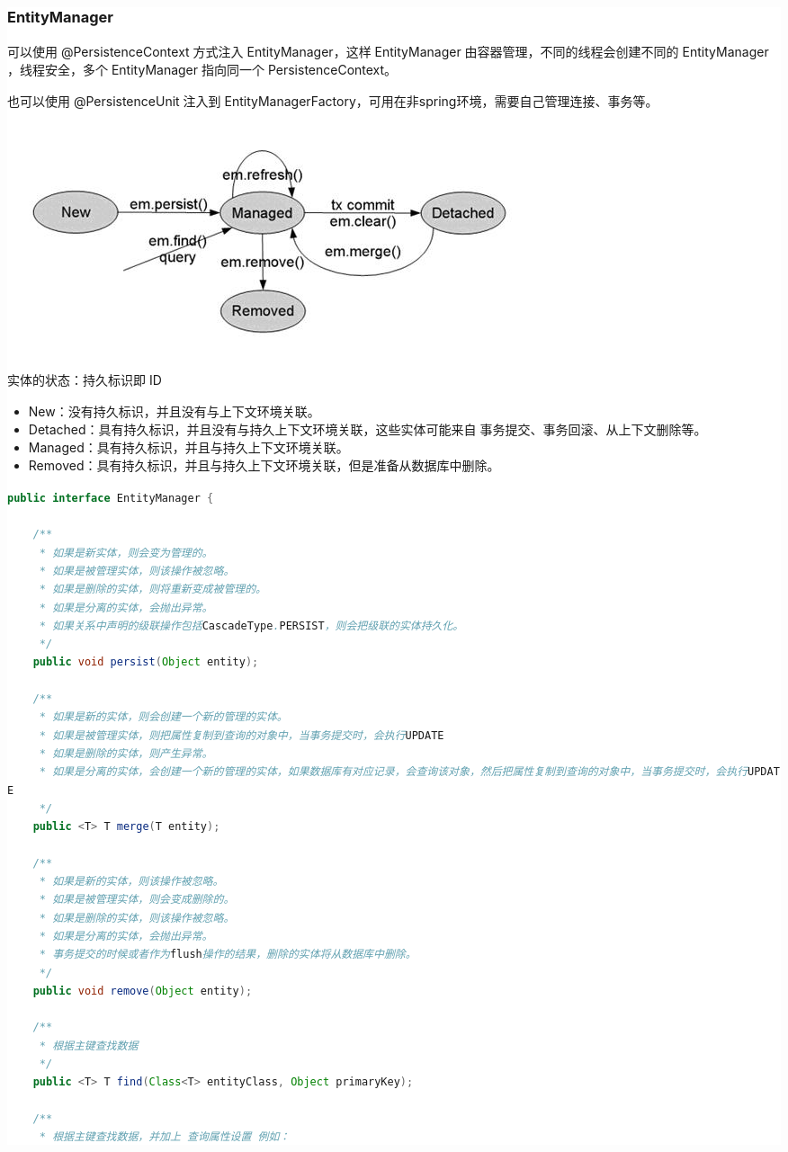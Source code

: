 ### EntityManager

可以使用 @PersistenceContext 方式注入 EntityManager，这样 EntityManager 由容器管理，不同的线程会创建不同的 EntityManager ，线程安全，多个 EntityManager 指向同一个 PersistenceContext。

也可以使用 @PersistenceUnit 注入到 EntityManagerFactory，可用在非spring环境，需要自己管理连接、事务等。

![92.png](./assets/92.png)

实体的状态：持久标识即 ID

- New：没有持久标识，并且没有与上下文环境关联。
- Detached：具有持久标识，并且没有与持久上下文环境关联，这些实体可能来自 事务提交、事务回滚、从上下文删除等。
- Managed：具有持久标识，并且与持久上下文环境关联。
- Removed：具有持久标识，并且与持久上下文环境关联，但是准备从数据库中删除。

```java
public interface EntityManager {

    /**
     * 如果是新实体，则会变为管理的。
     * 如果是被管理实体，则该操作被忽略。
     * 如果是删除的实体，则将重新变成被管理的。
     * 如果是分离的实体，会抛出异常。
     * 如果关系中声明的级联操作包括CascadeType.PERSIST，则会把级联的实体持久化。
     */
    public void persist(Object entity);

    /**
     * 如果是新的实体，则会创建一个新的管理的实体。
     * 如果是被管理实体，则把属性复制到查询的对象中，当事务提交时，会执行UPDATE
     * 如果是删除的实体，则产生异常。
     * 如果是分离的实体，会创建一个新的管理的实体，如果数据库有对应记录，会查询该对象，然后把属性复制到查询的对象中，当事务提交时，会执行UPDATE
     */
    public <T> T merge(T entity);

    /**
     * 如果是新的实体，则该操作被忽略。
     * 如果是被管理实体，则会变成删除的。
     * 如果是删除的实体，则该操作被忽略。
     * 如果是分离的实体，会抛出异常。
     * 事务提交的时候或者作为flush操作的结果，删除的实体将从数据库中删除。
     */
    public void remove(Object entity);

    /**
     * 根据主键查找数据
     */
    public <T> T find(Class<T> entityClass, Object primaryKey);

    /**
     * 根据主键查找数据，并加上 查询属性设置 例如：
```
